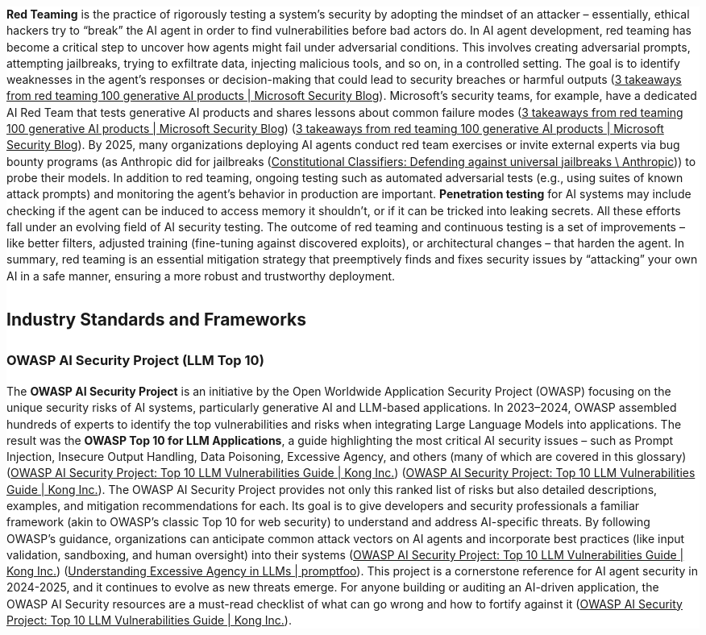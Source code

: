 **Red Teaming** is the practice of rigorously testing a system’s security by adopting the mindset of an attacker – essentially, ethical hackers try to “break” the AI agent in order to find vulnerabilities before bad actors do. In AI agent development, red teaming has become a critical step to uncover how agents might fail under adversarial conditions. This involves creating adversarial prompts, attempting jailbreaks, trying to exfiltrate data, injecting malicious tools, and so on, in a controlled setting. The goal is to identify weaknesses in the agent’s responses or decision-making that could lead to security breaches or harmful outputs ([3 takeaways from red teaming 100 generative AI products | Microsoft Security Blog](https://www.microsoft.com/en-us/security/blog/2025/01/13/3-takeaways-from-red-teaming-100-generative-ai-products/#:~:text=AI%20red%20teaming%20is%20a,takeaways%20that%20business%20leaders%20should)). Microsoft’s security teams, for example, have a dedicated AI Red Team that tests generative AI products and shares lessons about common failure modes ([3 takeaways from red teaming 100 generative AI products | Microsoft Security Blog](https://www.microsoft.com/en-us/security/blog/2025/01/13/3-takeaways-from-red-teaming-100-generative-ai-products/#:~:text=With%20a%20focus%20on%20our,and%20includes%20the%20following%20highlights)) ([3 takeaways from red teaming 100 generative AI products | Microsoft Security Blog](https://www.microsoft.com/en-us/security/blog/2025/01/13/3-takeaways-from-red-teaming-100-generative-ai-products/#:~:text=AI%20red%20teaming%20is%20a,takeaways%20that%20business%20leaders%20should)). By 2025, many organizations deploying AI agents conduct red team exercises or invite external experts via bug bounty programs (as Anthropic did for jailbreaks ([Constitutional Classifiers: Defending against universal jailbreaks \ Anthropic](https://www.anthropic.com/research/constitutional-classifiers#:~:text=First%2C%20we%20developed%20a%20prototype,conditions%20to%20test%20its%20robustness))) to probe their models. In addition to red teaming, ongoing testing such as automated adversarial tests (e.g., using suites of known attack prompts) and monitoring the agent’s behavior in production are important. **Penetration testing** for AI systems may include checking if the agent can be induced to access memory it shouldn’t, or if it can be tricked into leaking secrets. All these efforts fall under an evolving field of AI security testing. The outcome of red teaming and continuous testing is a set of improvements – like better filters, adjusted training (fine-tuning against discovered exploits), or architectural changes – that harden the agent. In summary, red teaming is an essential mitigation strategy that preemptively finds and fixes security issues by “attacking” your own AI in a safe manner, ensuring a more robust and trustworthy deployment.

## Industry Standards and Frameworks

### OWASP AI Security Project (LLM Top 10)

The **OWASP AI Security Project** is an initiative by the Open Worldwide Application Security Project (OWASP) focusing on the unique security risks of AI systems, particularly generative AI and LLM-based applications. In 2023–2024, OWASP assembled hundreds of experts to identify the top vulnerabilities and risks when integrating Large Language Models into applications. The result was the **OWASP Top 10 for LLM Applications**, a guide highlighting the most critical AI security issues – such as Prompt Injection, Insecure Output Handling, Data Poisoning, Excessive Agency, and others (many of which are covered in this glossary) ([OWASP AI Security Project: Top 10 LLM Vulnerabilities Guide | Kong Inc.](https://konghq.com/blog/engineering/owasp-top-10-ai-and-llm-guide#:~:text=Q%3A%20How%20was%20the%20OWASP,for%20LLM%20Applications%20list%20created)) ([OWASP AI Security Project: Top 10 LLM Vulnerabilities Guide | Kong Inc.](https://konghq.com/blog/engineering/owasp-top-10-ai-and-llm-guide#:~:text=Q%3A%20What%20is%20Prompt%20Injection,how%20can%20it%20be%20prevented)). The OWASP AI Security Project provides not only this ranked list of risks but also detailed descriptions, examples, and mitigation recommendations for each. Its goal is to give developers and security professionals a familiar framework (akin to OWASP’s classic Top 10 for web security) to understand and address AI-specific threats. By following OWASP’s guidance, organizations can anticipate common attack vectors on AI agents and incorporate best practices (like input validation, sandboxing, and human oversight) into their systems ([OWASP AI Security Project: Top 10 LLM Vulnerabilities Guide | Kong Inc.](https://konghq.com/blog/engineering/owasp-top-10-ai-and-llm-guide#:~:text=In%20conclusion%2C%20as%20AI%20and,but%20also%20secure%20and%20trustworthy)) ([Understanding Excessive Agency in LLMs | promptfoo](https://www.promptfoo.dev/blog/excessive-agency-in-llms/#:~:text=Excessive%20agency%20in%20LLMs%20is,There%20are%20three%20main%20types)). This project is a cornerstone reference for AI agent security in 2024-2025, and it continues to evolve as new threats emerge. For anyone building or auditing an AI-driven application, the OWASP AI Security resources are a must-read checklist of what can go wrong and how to fortify against it ([OWASP AI Security Project: Top 10 LLM Vulnerabilities Guide | Kong Inc.](https://konghq.com/blog/engineering/owasp-top-10-ai-and-llm-guide#:~:text=Q%3A%20What%20is%20the%20OWASP,AI%20Security%20Project)).
